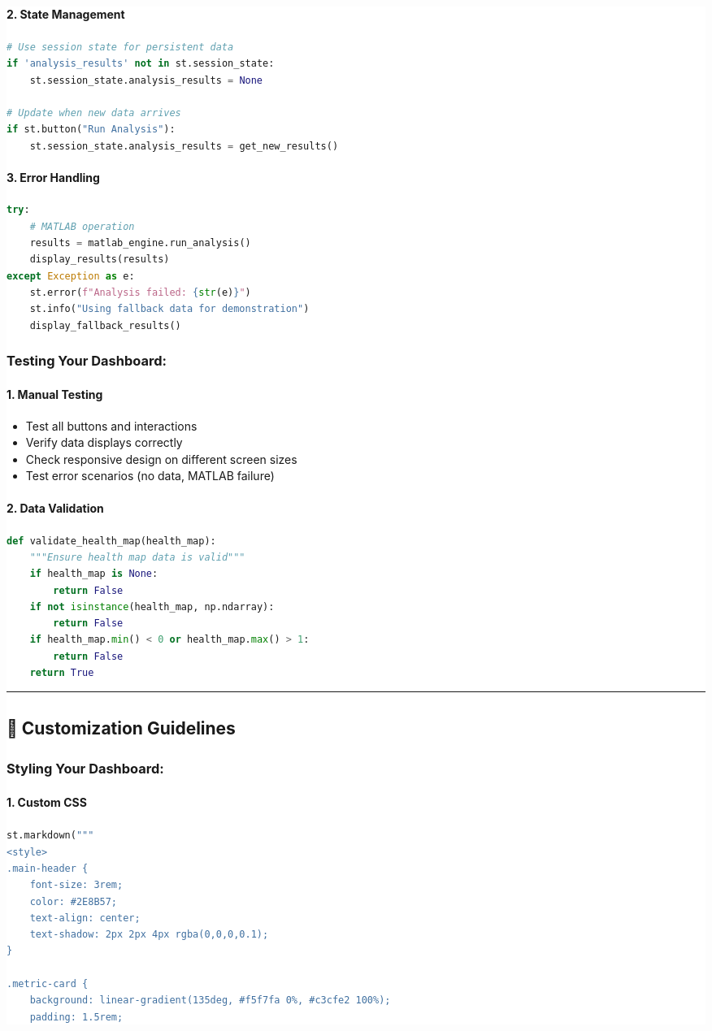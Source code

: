 #### **2. State Management**
```python
# Use session state for persistent data
if 'analysis_results' not in st.session_state:
    st.session_state.analysis_results = None

# Update when new data arrives
if st.button("Run Analysis"):
    st.session_state.analysis_results = get_new_results()
```

#### **3. Error Handling**
```python
try:
    # MATLAB operation
    results = matlab_engine.run_analysis()
    display_results(results)
except Exception as e:
    st.error(f"Analysis failed: {str(e)}")
    st.info("Using fallback data for demonstration")
    display_fallback_results()
```

### **Testing Your Dashboard:**

#### **1. Manual Testing**
- Test all buttons and interactions
- Verify data displays correctly
- Check responsive design on different screen sizes
- Test error scenarios (no data, MATLAB failure)

#### **2. Data Validation**
```python
def validate_health_map(health_map):
    """Ensure health map data is valid"""
    if health_map is None:
        return False
    if not isinstance(health_map, np.ndarray):
        return False
    if health_map.min() < 0 or health_map.max() > 1:
        return False
    return True
```

---

## 🎨 **Customization Guidelines**

### **Styling Your Dashboard:**

#### **1. Custom CSS**
```python
st.markdown("""
<style>
.main-header {
    font-size: 3rem;
    color: #2E8B57;
    text-align: center;
    text-shadow: 2px 2px 4px rgba(0,0,0,0.1);
}

.metric-card {
    background: linear-gradient(135deg, #f5f7fa 0%, #c3cfe2 100%);
    padding: 1.5rem;
```